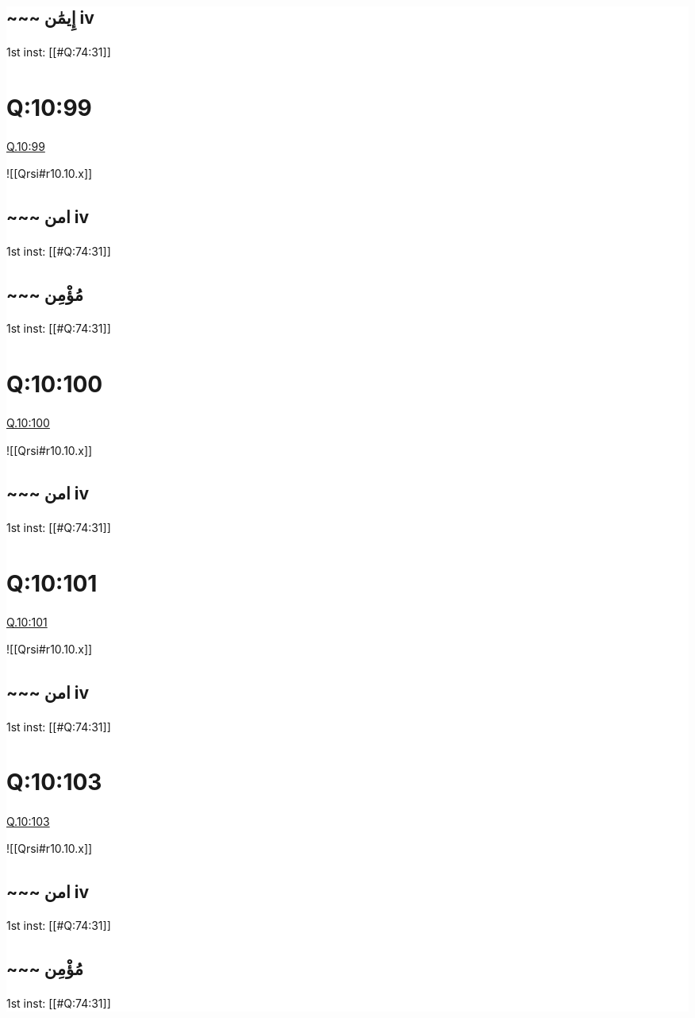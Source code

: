 ## ~~~ إِيمَٰن iv
1st inst: [[#Q:74:31]]


# Q:10:99
[Q.10:99](https://quran.com/10:99/tafsirs/ar-tafsir-al-tabari)

![[Qrsi#r10.10.x]]

## ~~~ امن iv
1st inst: [[#Q:74:31]]


## ~~~ مُؤْمِن
1st inst: [[#Q:74:31]]


# Q:10:100
[Q.10:100](https://quran.com/10:100/tafsirs/ar-tafsir-al-tabari)

![[Qrsi#r10.10.x]]

## ~~~ امن iv
1st inst: [[#Q:74:31]]


# Q:10:101
[Q.10:101](https://quran.com/10:101/tafsirs/ar-tafsir-al-tabari)

![[Qrsi#r10.10.x]]

## ~~~ امن iv
1st inst: [[#Q:74:31]]


# Q:10:103
[Q.10:103](https://quran.com/10:103/tafsirs/ar-tafsir-al-tabari)

![[Qrsi#r10.10.x]]

## ~~~ امن iv
1st inst: [[#Q:74:31]]


## ~~~ مُؤْمِن
1st inst: [[#Q:74:31]]
